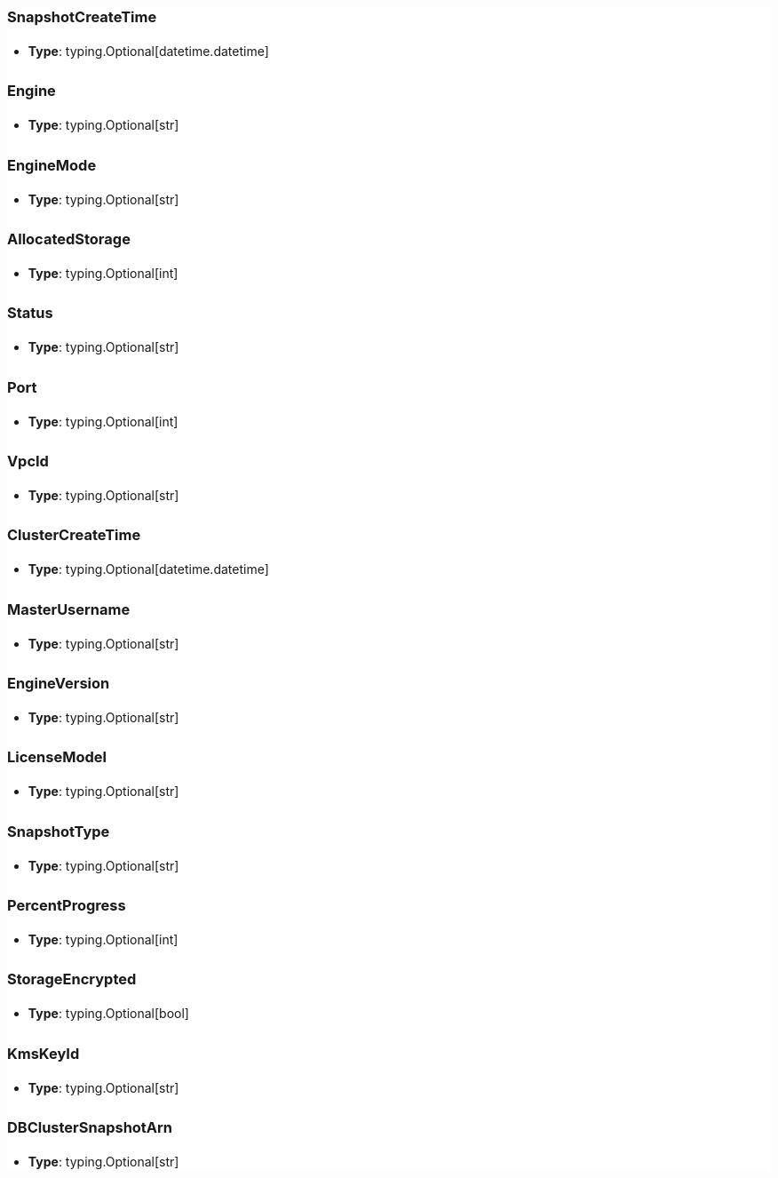 ### SnapshotCreateTime
- **Type**: typing.Optional[datetime.datetime]

### Engine
- **Type**: typing.Optional[str]

### EngineMode
- **Type**: typing.Optional[str]

### AllocatedStorage
- **Type**: typing.Optional[int]

### Status
- **Type**: typing.Optional[str]

### Port
- **Type**: typing.Optional[int]

### VpcId
- **Type**: typing.Optional[str]

### ClusterCreateTime
- **Type**: typing.Optional[datetime.datetime]

### MasterUsername
- **Type**: typing.Optional[str]

### EngineVersion
- **Type**: typing.Optional[str]

### LicenseModel
- **Type**: typing.Optional[str]

### SnapshotType
- **Type**: typing.Optional[str]

### PercentProgress
- **Type**: typing.Optional[int]

### StorageEncrypted
- **Type**: typing.Optional[bool]

### KmsKeyId
- **Type**: typing.Optional[str]

### DBClusterSnapshotArn
- **Type**: typing.Optional[str]
